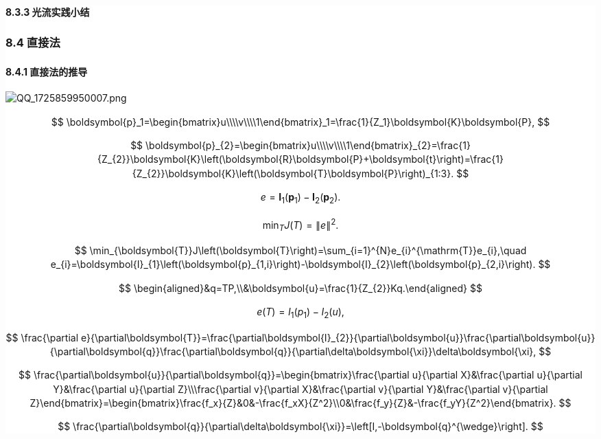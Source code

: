 #### 8.3.3 光流实践小结

### 8.4 直接法

#### 8.4.1 直接法的推导

![QQ_1725859950007.png](https://cdn.jsdelivr.net/gh/WncFht/picture/202409091332369.png)

$$
\boldsymbol{p}_1=\begin{bmatrix}u\\\\v\\\\1\end{bmatrix}_1=\frac{1}{Z_1}\boldsymbol{K}\boldsymbol{P},
$$

$$
\boldsymbol{p}_{2}=\begin{bmatrix}u\\\\v\\\\1\end{bmatrix}_{2}=\frac{1}{Z_{2}}\boldsymbol{K}\left(\boldsymbol{R}\boldsymbol{P}+\boldsymbol{t}\right)=\frac{1}{Z_{2}}\boldsymbol{K}\left(\boldsymbol{T}\boldsymbol{P}\right)_{1:3}.
$$

$$
e=\boldsymbol{I}_1\left(\boldsymbol{p}_1\right)-\boldsymbol{I}_2\left(\boldsymbol{p}_2\right).
$$

$$
\min_{T}J\left(T\right)=\left\|e\right\|^{2}.
$$

$$
\min_{\boldsymbol{T}}J\left(\boldsymbol{T}\right)=\sum_{i=1}^{N}e_{i}^{\mathrm{T}}e_{i},\quad e_{i}=\boldsymbol{I}_{1}\left(\boldsymbol{p}_{1,i}\right)-\boldsymbol{I}_{2}\left(\boldsymbol{p}_{2,i}\right).
$$

$$
\begin{aligned}&q=TP,\\&\boldsymbol{u}=\frac{1}{Z_{2}}Kq.\end{aligned}
$$

$$
e(T)=I_1(p_1)-I_2(u),
$$

$$
\frac{\partial e}{\partial\boldsymbol{T}}=\frac{\partial\boldsymbol{I}_{2}}{\partial\boldsymbol{u}}\frac{\partial\boldsymbol{u}}{\partial\boldsymbol{q}}\frac{\partial\boldsymbol{q}}{\partial\delta\boldsymbol{\xi}}\delta\boldsymbol{\xi},
$$

$$
\frac{\partial\boldsymbol{u}}{\partial\boldsymbol{q}}=\begin{bmatrix}\frac{\partial u}{\partial X}&\frac{\partial u}{\partial Y}&\frac{\partial u}{\partial Z}\\\frac{\partial v}{\partial X}&\frac{\partial v}{\partial Y}&\frac{\partial v}{\partial Z}\end{bmatrix}=\begin{bmatrix}\frac{f_x}{Z}&0&-\frac{f_xX}{Z^2}\\0&\frac{f_y}{Z}&-\frac{f_yY}{Z^2}\end{bmatrix}.
$$

$$
\frac{\partial\boldsymbol{q}}{\partial\delta\boldsymbol{\xi}}=\left[I,-\boldsymbol{q}^{\wedge}\right].
$$
